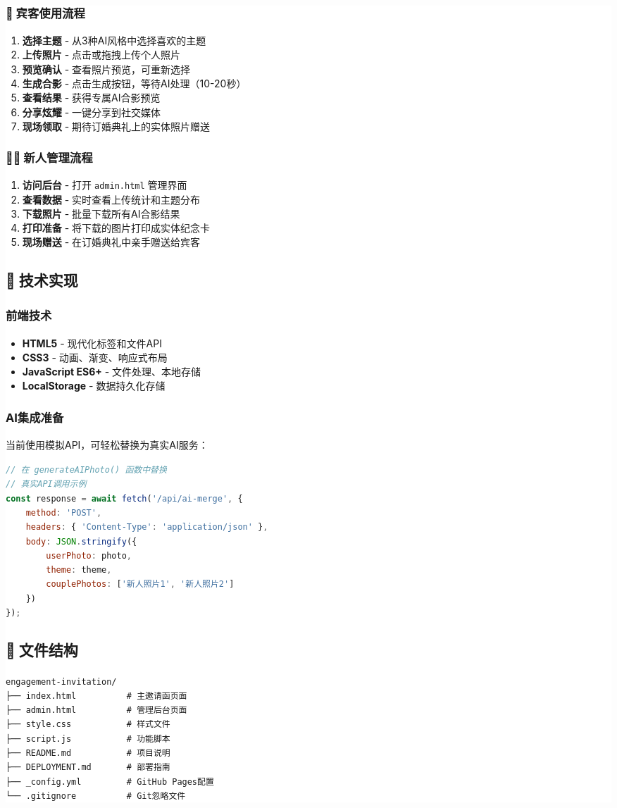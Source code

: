 ### 👥 宾客使用流程
1. **选择主题** - 从3种AI风格中选择喜欢的主题
2. **上传照片** - 点击或拖拽上传个人照片
3. **预览确认** - 查看照片预览，可重新选择
4. **生成合影** - 点击生成按钮，等待AI处理（10-20秒）
5. **查看结果** - 获得专属AI合影预览
6. **分享炫耀** - 一键分享到社交媒体
7. **现场领取** - 期待订婚典礼上的实体照片赠送

### 👨‍💼 新人管理流程
1. **访问后台** - 打开 `admin.html` 管理界面
2. **查看数据** - 实时查看上传统计和主题分布
3. **下载照片** - 批量下载所有AI合影结果
4. **打印准备** - 将下载的图片打印成实体纪念卡
5. **现场赠送** - 在订婚典礼中亲手赠送给宾客

## 🔌 技术实现

### 前端技术
- **HTML5** - 现代化标签和文件API
- **CSS3** - 动画、渐变、响应式布局
- **JavaScript ES6+** - 文件处理、本地存储
- **LocalStorage** - 数据持久化存储

### AI集成准备
当前使用模拟API，可轻松替换为真实AI服务：
```javascript
// 在 generateAIPhoto() 函数中替换
// 真实API调用示例
const response = await fetch('/api/ai-merge', {
    method: 'POST',
    headers: { 'Content-Type': 'application/json' },
    body: JSON.stringify({
        userPhoto: photo,
        theme: theme,
        couplePhotos: ['新人照片1', '新人照片2']
    })
});
```

## 📄 文件结构

```
engagement-invitation/
├── index.html          # 主邀请函页面
├── admin.html          # 管理后台页面
├── style.css           # 样式文件
├── script.js           # 功能脚本
├── README.md           # 项目说明
├── DEPLOYMENT.md       # 部署指南
├── _config.yml         # GitHub Pages配置
└── .gitignore          # Git忽略文件
```
